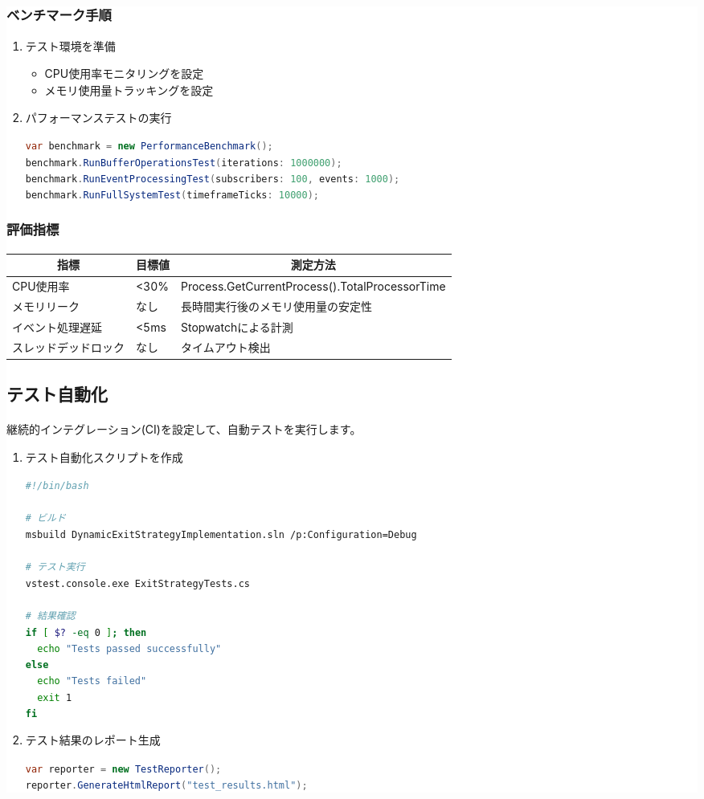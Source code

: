 ### ベンチマーク手順

1. テスト環境を準備
   - CPU使用率モニタリングを設定
   - メモリ使用量トラッキングを設定

2. パフォーマンステストの実行
   ```csharp
   var benchmark = new PerformanceBenchmark();
   benchmark.RunBufferOperationsTest(iterations: 1000000);
   benchmark.RunEventProcessingTest(subscribers: 100, events: 1000);
   benchmark.RunFullSystemTest(timeframeTicks: 10000);
   ```

### 評価指標

| 指標 | 目標値 | 測定方法 |
|-----|-------|--------|
| CPU使用率 | <30% | Process.GetCurrentProcess().TotalProcessorTime |
| メモリリーク | なし | 長時間実行後のメモリ使用量の安定性 |
| イベント処理遅延 | <5ms | Stopwatchによる計測 |
| スレッドデッドロック | なし | タイムアウト検出 |

## テスト自動化

継続的インテグレーション(CI)を設定して、自動テストを実行します。

1. テスト自動化スクリプトを作成
   ```bash
   #!/bin/bash
   
   # ビルド
   msbuild DynamicExitStrategyImplementation.sln /p:Configuration=Debug
   
   # テスト実行
   vstest.console.exe ExitStrategyTests.cs
   
   # 結果確認
   if [ $? -eq 0 ]; then
     echo "Tests passed successfully"
   else
     echo "Tests failed"
     exit 1
   fi
   ```

2. テスト結果のレポート生成
   ```csharp
   var reporter = new TestReporter();
   reporter.GenerateHtmlReport("test_results.html");
   ```
